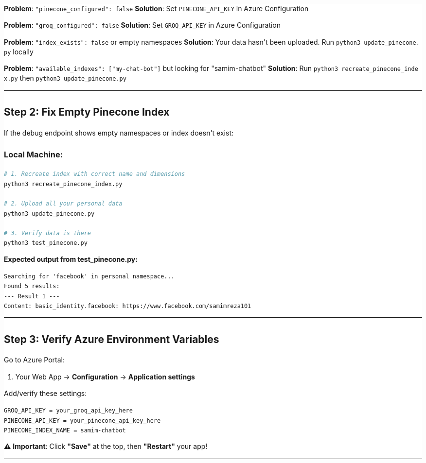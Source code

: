 **Problem**: `"pinecone_configured": false`
**Solution**: Set `PINECONE_API_KEY` in Azure Configuration

**Problem**: `"groq_configured": false`
**Solution**: Set `GROQ_API_KEY` in Azure Configuration

**Problem**: `"index_exists": false` or empty namespaces
**Solution**: Your data hasn't been uploaded. Run `python3 update_pinecone.py` locally

**Problem**: `"available_indexes": ["my-chat-bot"]` but looking for "samim-chatbot"
**Solution**: Run `python3 recreate_pinecone_index.py` then `python3 update_pinecone.py`

---

## Step 2: Fix Empty Pinecone Index

If the debug endpoint shows empty namespaces or index doesn't exist:

### Local Machine:
```bash
# 1. Recreate index with correct name and dimensions
python3 recreate_pinecone_index.py

# 2. Upload all your personal data
python3 update_pinecone.py

# 3. Verify data is there
python3 test_pinecone.py
```

**Expected output from test_pinecone.py:**
```
Searching for 'facebook' in personal namespace...
Found 5 results:
--- Result 1 ---
Content: basic_identity.facebook: https://www.facebook.com/samimreza101
```

---

## Step 3: Verify Azure Environment Variables

Go to Azure Portal:
1. Your Web App → **Configuration** → **Application settings**

Add/verify these settings:
```
GROQ_API_KEY = your_groq_api_key_here
PINECONE_API_KEY = your_pinecone_api_key_here
PINECONE_INDEX_NAME = samim-chatbot
```

⚠️ **Important**: Click **"Save"** at the top, then **"Restart"** your app!

---
